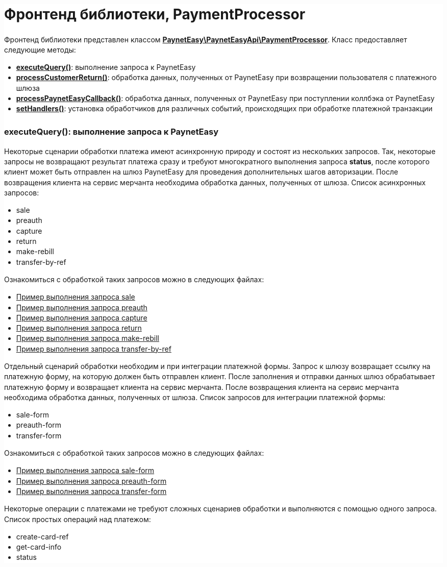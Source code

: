 # Фронтенд библиотеки, PaymentProcessor

Фронтенд библиотеки представлен классом **[PaynetEasy\PaynetEasyApi\PaymentProcessor](../../../source/PaynetEasy/PaynetEasyApi/PaymentProcessor.php)**. Класс предоставляет следующие методы:
* **[executeQuery()](#executeQuery)**: выполнение запроса к PaynetEasy
* **[processCustomerReturn()](#processCustomerReturn)**: обработка данных, полученных от PaynetEasy при возвращении пользователя с платежного шлюза
* **[processPaynetEasyCallback()](#processPaynetEasyCallback)**: обработка данных, полученных от PaynetEasy при поступлении коллбэка от PaynetEasy
* **[setHandlers()](#setHandlers)**: установка обработчиков для различных событий, происходящих при обработке платежной транзакции

### <a name="executeQuery"></a>executeQuery(): выполнение запроса к PaynetEasy

Некоторые сценарии обработки платежа имеют асинхронную природу и состоят из нескольких запросов. Так, некоторые запросы не возвращают результат платежа сразу и требуют многократного выполнения запроса **status**, после которого клиент может быть отправлен на шлюз PaynetEasy для проведения дополнительных шагов авторизации. После возвращения клиента на сервис мерчанта необходима обработка данных, полученных от шлюза.
<a name="async_queries_list"></a>Cписок асинхронных запросов:
* sale
* preauth
* capture
* return
* make-rebill
* transfer-by-ref

Ознакомиться с обработкой таких запросов можно в следующих файлах:
* [Пример выполнения запроса sale](../../../example/sale.php)
* [Пример выполнения запроса preauth](../../../example/preauth.php)
* [Пример выполнения запроса capture](../../../example/capture.php)
* [Пример выполнения запроса return](../../../example/return.php)
* [Пример выполнения запроса make-rebill](../../../example/make-rebill.php)
* [Пример выполнения запроса transfer-by-ref](../../../example/transfer-by-ref.php)

Отдельный сценарий обработки необходим и при интеграции платежной формы. Запрос к шлюзу возвращает ссылку на платежную форму, на которую должен быть отправлен клиент. После заполнения и отправки данных шлюз обрабатывает платежную форму и возвращает клиента на сервис мерчанта. После возвращения клиента на сервис мерчанта необходима обработка данных, полученных от шлюза.
<a name="form_queries_list"></a>Список запросов для интеграции платежной формы:
* sale-form
* preauth-form
* transfer-form

Ознакомиться с обработкой таких запросов можно в следующих файлах:
* [Пример выполнения запроса sale-form](../../../example/sale-form.php)
* [Пример выполнения запроса preauth-form](../../../example/preauth-form.php)
* [Пример выполнения запроса transfer-form](../../../example/transfer-form.php)

Некоторые операции с платежами не требуют сложных сценариев обработки и выполняются с помощью одного запроса.
Список простых операций над платежом:
* create-card-ref
* get-card-info
* status
